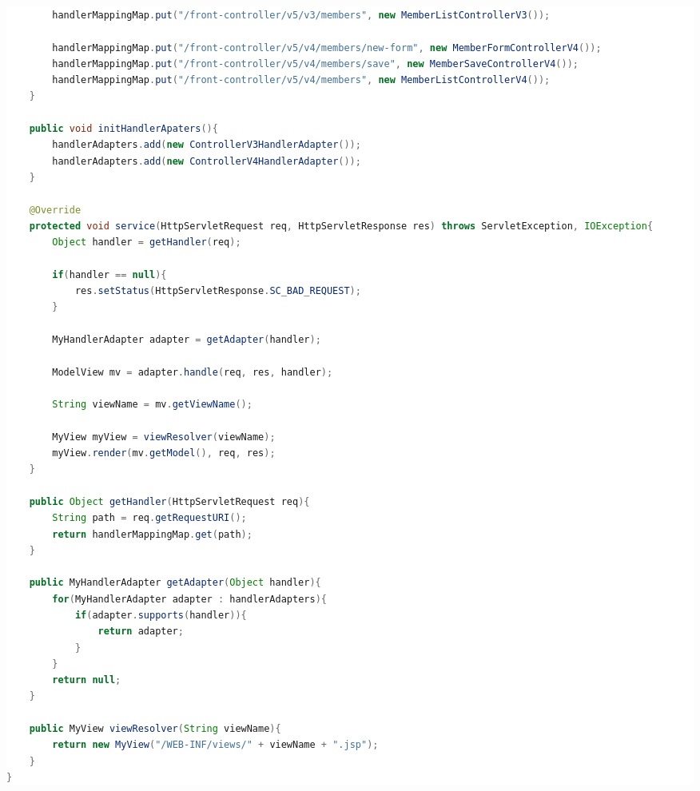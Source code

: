 ```java
        handlerMappingMap.put("/front-controller/v5/v3/members", new MemberListControllerV3());
        
        handlerMappingMap.put("/front-controller/v5/v4/members/new-form", new MemberFormControllerV4());
        handlerMappingMap.put("/front-controller/v5/v4/members/save", new MemberSaveControllerV4());
        handlerMappingMap.put("/front-controller/v5/v4/members", new MemberListControllerV4());
    }
    
    public void initHandlerApaters(){
        handlerAdapters.add(new ControllerV3HandlerAdapter());
        handlerAdapters.add(new ControllerV4HandlerAdapter());
    }
    
    @Override
    protected void service(HttpServletRequest req, HttpServletResponse res) throws ServletException, IOException{
        Object handler = getHandler(req);
        
        if(handler == null){
            res.setStatus(HttpServletResponse.SC_BAD_REQUEST);
        }
        
        MyHandlerAdapter adapter = getAdapter(handler);
        
        ModelView mv = adapter.handle(req, res, handler);
    
        String viewName = mv.getViewName();
        
        MyView myView = viewResolver(viewName);
        myView.render(mv.getModel(), req, res);
    }
    
    public Object getHandler(HttpServletRequest req){
        String path = req.getRequestURI();
        return handlerMappingMap.get(path);
    }
    
    public MyHandlerAdapter getAdapter(Object handler){
        for(MyHandlerAdapter adapter : handlerAdapters){
            if(adapter.supports(handler)){
                return adapter;
            }
        }
        return null;
    }
    
    public MyView viewResolver(String viewName){
        return new MyView("/WEB-INF/views/" + viewName + ".jsp");
    }
}
```
